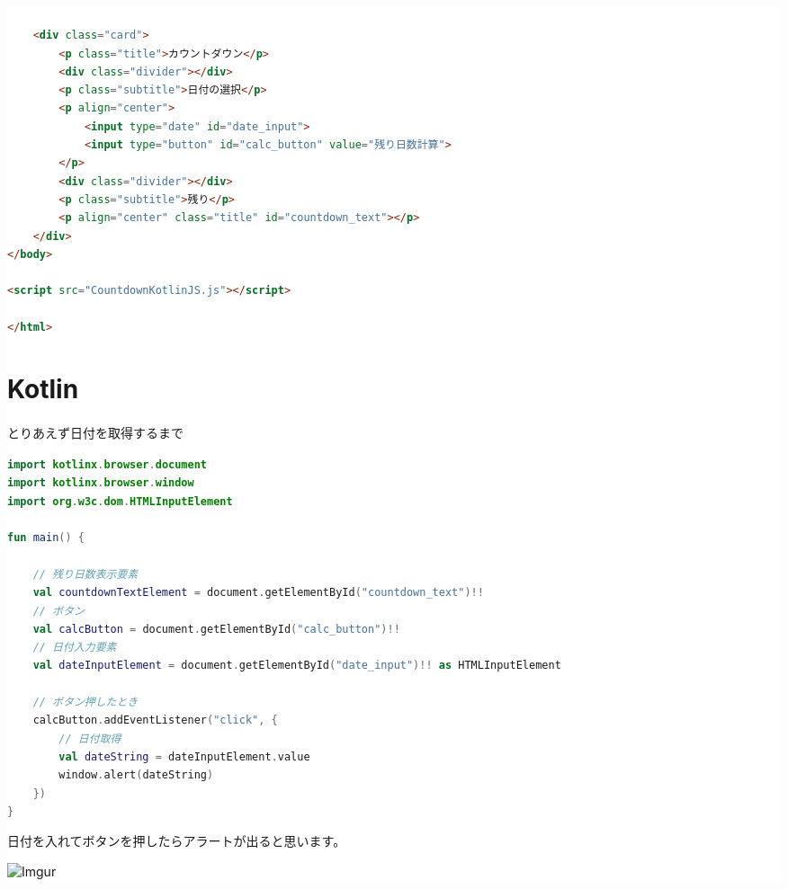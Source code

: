 ```html

    <div class="card">
        <p class="title">カウントダウン</p>
        <div class="divider"></div>
        <p class="subtitle">日付の選択</p>
        <p align="center">
            <input type="date" id="date_input">
            <input type="button" id="calc_button" value="残り日数計算">
        </p>
        <div class="divider"></div>
        <p class="subtitle">残り</p>
        <p align="center" class="title" id="countdown_text"></p>
    </div>
</body>

<script src="CountdownKotlinJS.js"></script>

</html>
```

# Kotlin

とりあえず日付を取得するまで

```kotlin
import kotlinx.browser.document
import kotlinx.browser.window
import org.w3c.dom.HTMLInputElement

fun main() {

    // 残り日数表示要素
    val countdownTextElement = document.getElementById("countdown_text")!!
    // ボタン
    val calcButton = document.getElementById("calc_button")!!
    // 日付入力要素
    val dateInputElement = document.getElementById("date_input")!! as HTMLInputElement

    // ボタン押したとき
    calcButton.addEventListener("click", {
        // 日付取得
        val dateString = dateInputElement.value
        window.alert(dateString)
    })
}
```

日付を入れてボタンを押したらアラートが出ると思います。

![Imgur](https://i.imgur.com/GckVewI.png)
